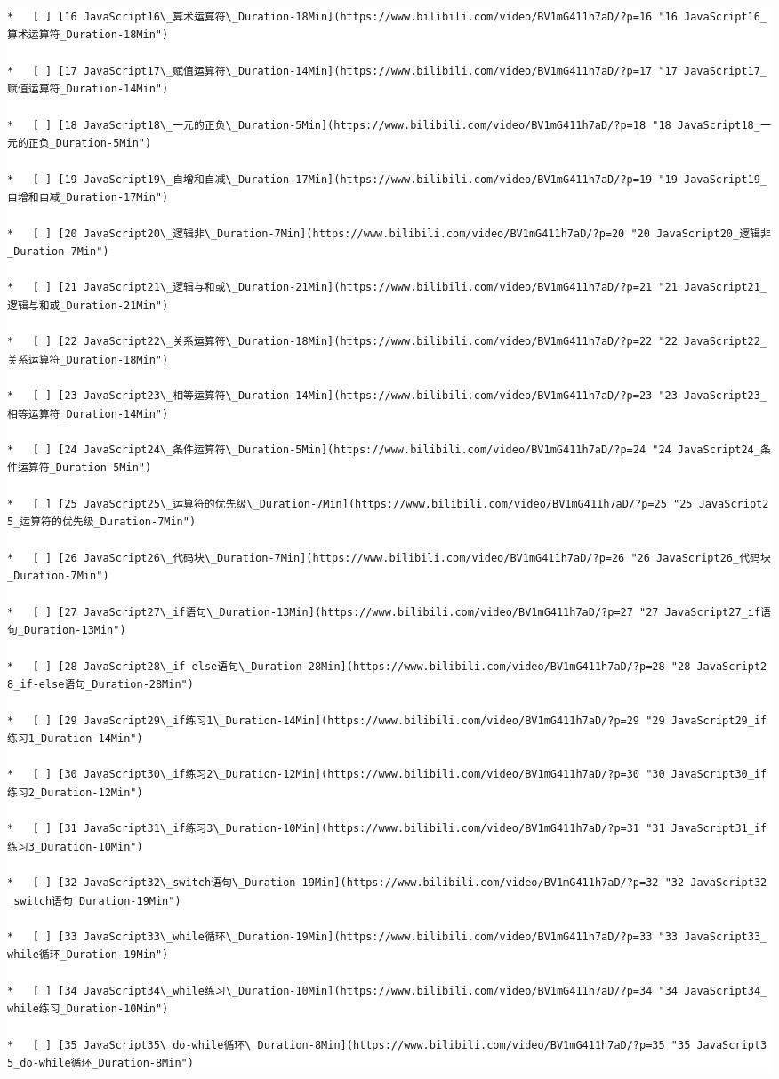     *   [ ] [16 JavaScript16\_算术运算符\_Duration-18Min](https://www.bilibili.com/video/BV1mG411h7aD/?p=16 "16 JavaScript16_算术运算符_Duration-18Min")

    *   [ ] [17 JavaScript17\_赋值运算符\_Duration-14Min](https://www.bilibili.com/video/BV1mG411h7aD/?p=17 "17 JavaScript17_赋值运算符_Duration-14Min")

    *   [ ] [18 JavaScript18\_一元的正负\_Duration-5Min](https://www.bilibili.com/video/BV1mG411h7aD/?p=18 "18 JavaScript18_一元的正负_Duration-5Min")

    *   [ ] [19 JavaScript19\_自增和自减\_Duration-17Min](https://www.bilibili.com/video/BV1mG411h7aD/?p=19 "19 JavaScript19_自增和自减_Duration-17Min")

    *   [ ] [20 JavaScript20\_逻辑非\_Duration-7Min](https://www.bilibili.com/video/BV1mG411h7aD/?p=20 "20 JavaScript20_逻辑非_Duration-7Min")

    *   [ ] [21 JavaScript21\_逻辑与和或\_Duration-21Min](https://www.bilibili.com/video/BV1mG411h7aD/?p=21 "21 JavaScript21_逻辑与和或_Duration-21Min")

    *   [ ] [22 JavaScript22\_关系运算符\_Duration-18Min](https://www.bilibili.com/video/BV1mG411h7aD/?p=22 "22 JavaScript22_关系运算符_Duration-18Min")

    *   [ ] [23 JavaScript23\_相等运算符\_Duration-14Min](https://www.bilibili.com/video/BV1mG411h7aD/?p=23 "23 JavaScript23_相等运算符_Duration-14Min")

    *   [ ] [24 JavaScript24\_条件运算符\_Duration-5Min](https://www.bilibili.com/video/BV1mG411h7aD/?p=24 "24 JavaScript24_条件运算符_Duration-5Min")

    *   [ ] [25 JavaScript25\_运算符的优先级\_Duration-7Min](https://www.bilibili.com/video/BV1mG411h7aD/?p=25 "25 JavaScript25_运算符的优先级_Duration-7Min")

    *   [ ] [26 JavaScript26\_代码块\_Duration-7Min](https://www.bilibili.com/video/BV1mG411h7aD/?p=26 "26 JavaScript26_代码块_Duration-7Min")

    *   [ ] [27 JavaScript27\_if语句\_Duration-13Min](https://www.bilibili.com/video/BV1mG411h7aD/?p=27 "27 JavaScript27_if语句_Duration-13Min")

    *   [ ] [28 JavaScript28\_if-else语句\_Duration-28Min](https://www.bilibili.com/video/BV1mG411h7aD/?p=28 "28 JavaScript28_if-else语句_Duration-28Min")

    *   [ ] [29 JavaScript29\_if练习1\_Duration-14Min](https://www.bilibili.com/video/BV1mG411h7aD/?p=29 "29 JavaScript29_if练习1_Duration-14Min")

    *   [ ] [30 JavaScript30\_if练习2\_Duration-12Min](https://www.bilibili.com/video/BV1mG411h7aD/?p=30 "30 JavaScript30_if练习2_Duration-12Min")

    *   [ ] [31 JavaScript31\_if练习3\_Duration-10Min](https://www.bilibili.com/video/BV1mG411h7aD/?p=31 "31 JavaScript31_if练习3_Duration-10Min")

    *   [ ] [32 JavaScript32\_switch语句\_Duration-19Min](https://www.bilibili.com/video/BV1mG411h7aD/?p=32 "32 JavaScript32_switch语句_Duration-19Min")

    *   [ ] [33 JavaScript33\_while循环\_Duration-19Min](https://www.bilibili.com/video/BV1mG411h7aD/?p=33 "33 JavaScript33_while循环_Duration-19Min")

    *   [ ] [34 JavaScript34\_while练习\_Duration-10Min](https://www.bilibili.com/video/BV1mG411h7aD/?p=34 "34 JavaScript34_while练习_Duration-10Min")

    *   [ ] [35 JavaScript35\_do-while循环\_Duration-8Min](https://www.bilibili.com/video/BV1mG411h7aD/?p=35 "35 JavaScript35_do-while循环_Duration-8Min")

